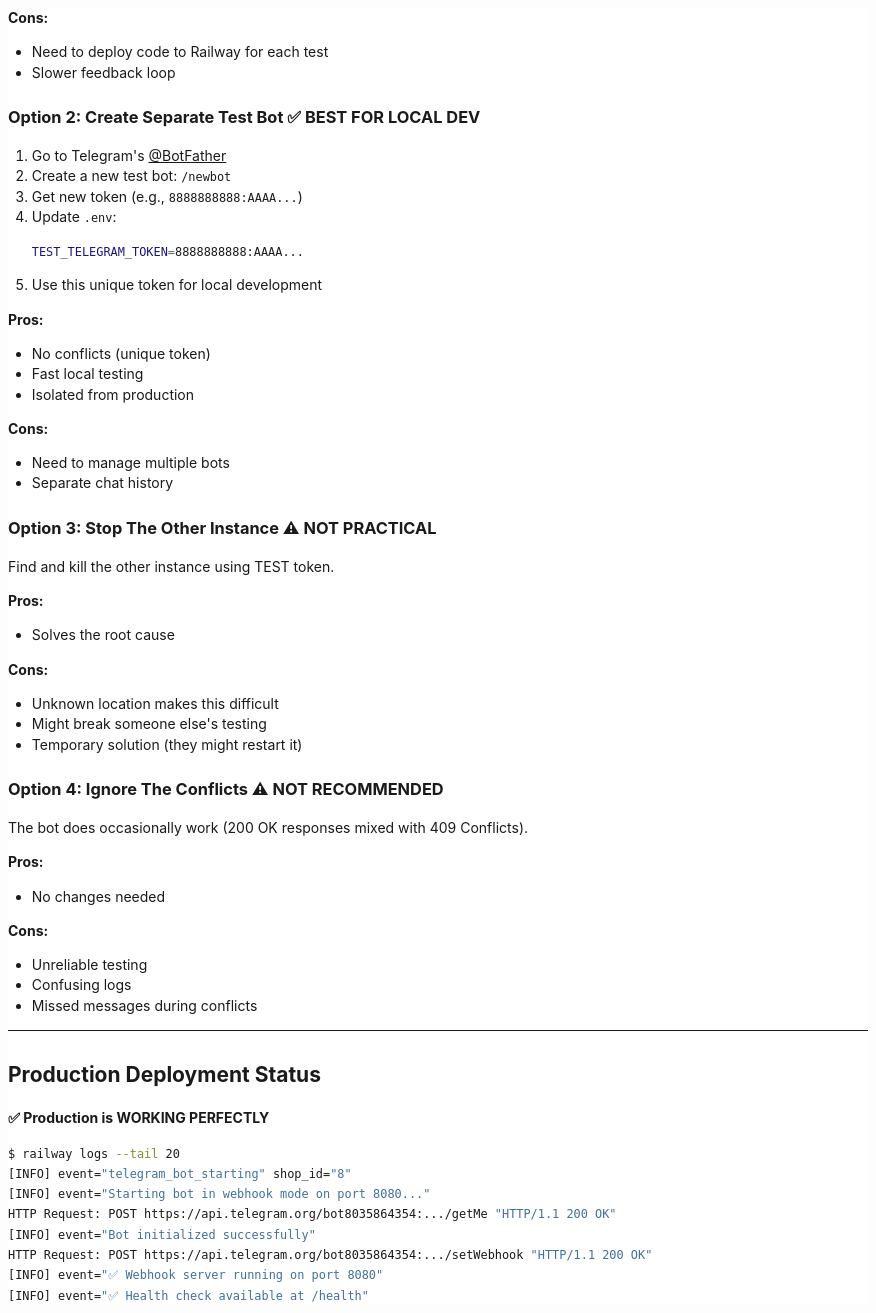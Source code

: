 **Cons:**
- Need to deploy code to Railway for each test
- Slower feedback loop

### Option 2: Create Separate Test Bot ✅ **BEST FOR LOCAL DEV**
1. Go to Telegram's [@BotFather](https://t.me/BotFather)
2. Create a new test bot: `/newbot`
3. Get new token (e.g., `8888888888:AAAA...`)
4. Update `.env`:
   ```bash
   TEST_TELEGRAM_TOKEN=8888888888:AAAA...
   ```
5. Use this unique token for local development

**Pros:**
- No conflicts (unique token)
- Fast local testing
- Isolated from production

**Cons:**
- Need to manage multiple bots
- Separate chat history

### Option 3: Stop The Other Instance ⚠️ **NOT PRACTICAL**
Find and kill the other instance using TEST token.

**Pros:**
- Solves the root cause

**Cons:**
- Unknown location makes this difficult
- Might break someone else's testing
- Temporary solution (they might restart it)

### Option 4: Ignore The Conflicts ⚠️ **NOT RECOMMENDED**
The bot does occasionally work (200 OK responses mixed with 409 Conflicts).

**Pros:**
- No changes needed

**Cons:**
- Unreliable testing
- Confusing logs
- Missed messages during conflicts

---

## Production Deployment Status

**✅ Production is WORKING PERFECTLY**

```bash
$ railway logs --tail 20
[INFO] event="telegram_bot_starting" shop_id="8"
[INFO] event="Starting bot in webhook mode on port 8080..."
HTTP Request: POST https://api.telegram.org/bot8035864354:.../getMe "HTTP/1.1 200 OK"
[INFO] event="Bot initialized successfully"
HTTP Request: POST https://api.telegram.org/bot8035864354:.../setWebhook "HTTP/1.1 200 OK"
[INFO] event="✅ Webhook server running on port 8080"
[INFO] event="✅ Health check available at /health"
```
